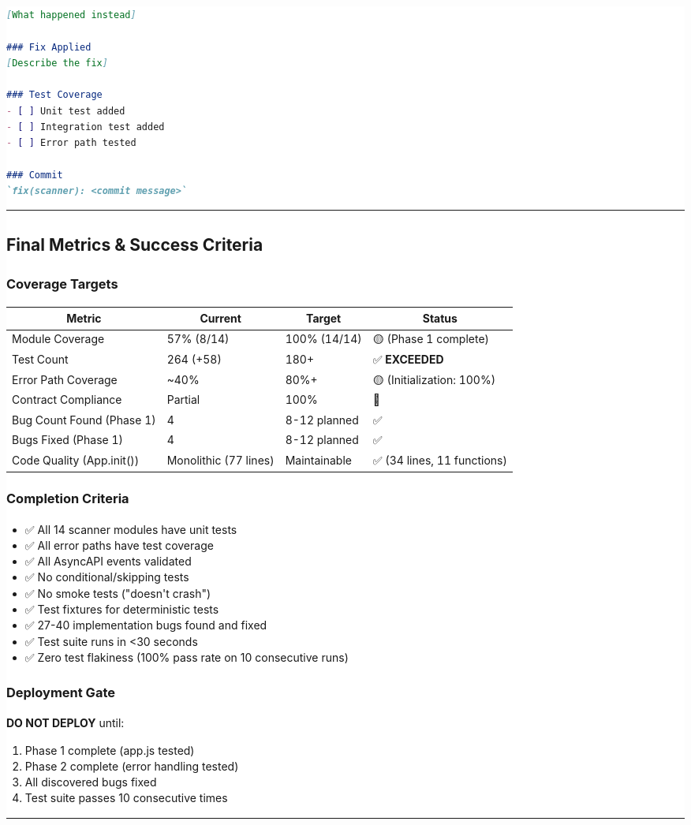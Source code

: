 ```markdown
[What happened instead]

### Fix Applied
[Describe the fix]

### Test Coverage
- [ ] Unit test added
- [ ] Integration test added
- [ ] Error path tested

### Commit
`fix(scanner): <commit message>`
```

---

## Final Metrics & Success Criteria

### Coverage Targets

| Metric | Current | Target | Status |
|--------|---------|--------|--------|
| Module Coverage | 57% (8/14) | 100% (14/14) | 🟡 (Phase 1 complete) |
| Test Count | 264 (+58) | 180+ | ✅ **EXCEEDED** |
| Error Path Coverage | ~40% | 80%+ | 🟡 (Initialization: 100%) |
| Contract Compliance | Partial | 100% | 🔴 |
| Bug Count Found (Phase 1) | 4 | 8-12 planned | ✅ |
| Bugs Fixed (Phase 1) | 4 | 8-12 planned | ✅ |
| Code Quality (App.init()) | Monolithic (77 lines) | Maintainable | ✅ (34 lines, 11 functions) |

### Completion Criteria

- ✅ All 14 scanner modules have unit tests
- ✅ All error paths have test coverage
- ✅ All AsyncAPI events validated
- ✅ No conditional/skipping tests
- ✅ No smoke tests ("doesn't crash")
- ✅ Test fixtures for deterministic tests
- ✅ 27-40 implementation bugs found and fixed
- ✅ Test suite runs in <30 seconds
- ✅ Zero test flakiness (100% pass rate on 10 consecutive runs)

### Deployment Gate

**DO NOT DEPLOY** until:
1. Phase 1 complete (app.js tested)
2. Phase 2 complete (error handling tested)
3. All discovered bugs fixed
4. Test suite passes 10 consecutive times

---